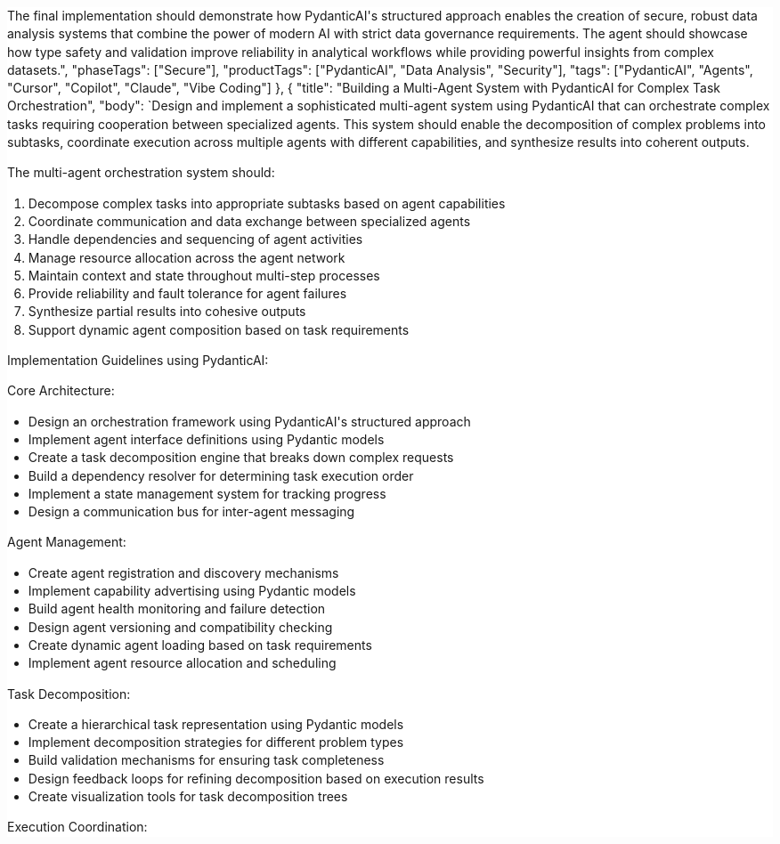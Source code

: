 The final implementation should demonstrate how PydanticAI's structured approach enables the creation of secure, robust data analysis systems that combine the power of modern AI with strict data governance requirements. The agent should showcase how type safety and validation improve reliability in analytical workflows while providing powerful insights from complex datasets.",
"phaseTags": ["Secure"],
"productTags": ["PydanticAI", "Data Analysis", "Security"],
"tags": ["PydanticAI", "Agents", "Cursor", "Copilot", "Claude", "Vibe Coding"]
},
{
"title": "Building a Multi-Agent System with PydanticAI for Complex Task Orchestration",
"body": `Design and implement a sophisticated multi-agent system using PydanticAI that can orchestrate complex tasks requiring cooperation between specialized agents. This system should enable the decomposition of complex problems into subtasks, coordinate execution across multiple agents with different capabilities, and synthesize results into coherent outputs.

The multi-agent orchestration system should:

1. Decompose complex tasks into appropriate subtasks based on agent capabilities
2. Coordinate communication and data exchange between specialized agents
3. Handle dependencies and sequencing of agent activities
4. Manage resource allocation across the agent network
5. Maintain context and state throughout multi-step processes
6. Provide reliability and fault tolerance for agent failures
7. Synthesize partial results into cohesive outputs
8. Support dynamic agent composition based on task requirements

Implementation Guidelines using PydanticAI:

Core Architecture:

- Design an orchestration framework using PydanticAI's structured approach
- Implement agent interface definitions using Pydantic models
- Create a task decomposition engine that breaks down complex requests
- Build a dependency resolver for determining task execution order
- Implement a state management system for tracking progress
- Design a communication bus for inter-agent messaging

Agent Management:

- Create agent registration and discovery mechanisms
- Implement capability advertising using Pydantic models
- Build agent health monitoring and failure detection
- Design agent versioning and compatibility checking
- Create dynamic agent loading based on task requirements
- Implement agent resource allocation and scheduling

Task Decomposition:

- Create a hierarchical task representation using Pydantic models
- Implement decomposition strategies for different problem types
- Build validation mechanisms for ensuring task completeness
- Design feedback loops for refining decomposition based on execution results
- Create visualization tools for task decomposition trees

Execution Coordination:
